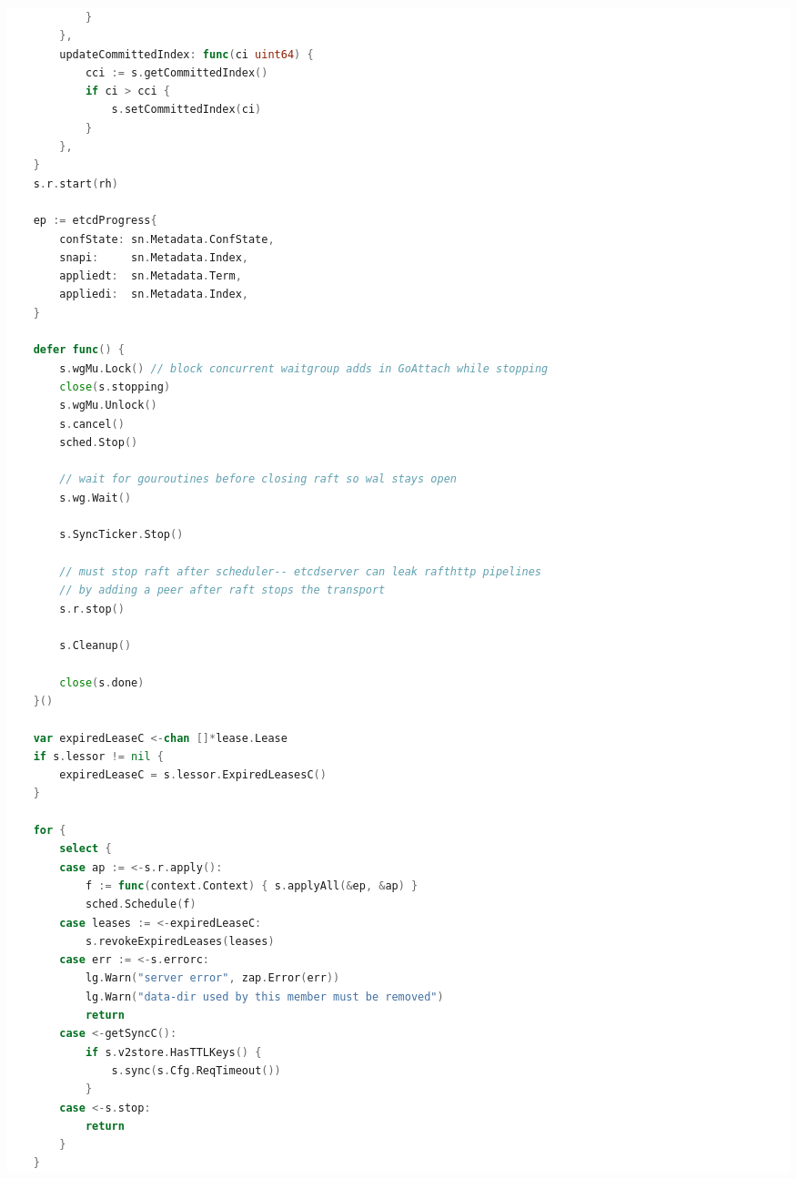 ```go
            }
        },
        updateCommittedIndex: func(ci uint64) {
            cci := s.getCommittedIndex()
            if ci > cci {
                s.setCommittedIndex(ci)
            }
        },
    }
    s.r.start(rh)

    ep := etcdProgress{
        confState: sn.Metadata.ConfState,
        snapi:     sn.Metadata.Index,
        appliedt:  sn.Metadata.Term,
        appliedi:  sn.Metadata.Index,
    }

    defer func() {
        s.wgMu.Lock() // block concurrent waitgroup adds in GoAttach while stopping
        close(s.stopping)
        s.wgMu.Unlock()
        s.cancel()
        sched.Stop()

        // wait for gouroutines before closing raft so wal stays open
        s.wg.Wait()

        s.SyncTicker.Stop()

        // must stop raft after scheduler-- etcdserver can leak rafthttp pipelines
        // by adding a peer after raft stops the transport
        s.r.stop()

        s.Cleanup()

        close(s.done)
    }()

    var expiredLeaseC <-chan []*lease.Lease
    if s.lessor != nil {
        expiredLeaseC = s.lessor.ExpiredLeasesC()
    }

    for {
        select {
        case ap := <-s.r.apply():
            f := func(context.Context) { s.applyAll(&ep, &ap) }
            sched.Schedule(f)
        case leases := <-expiredLeaseC:
            s.revokeExpiredLeases(leases)
        case err := <-s.errorc:
            lg.Warn("server error", zap.Error(err))
            lg.Warn("data-dir used by this member must be removed")
            return
        case <-getSyncC():
            if s.v2store.HasTTLKeys() {
                s.sync(s.Cfg.ReqTimeout())
            }
        case <-s.stop:
            return
        }
    }
```